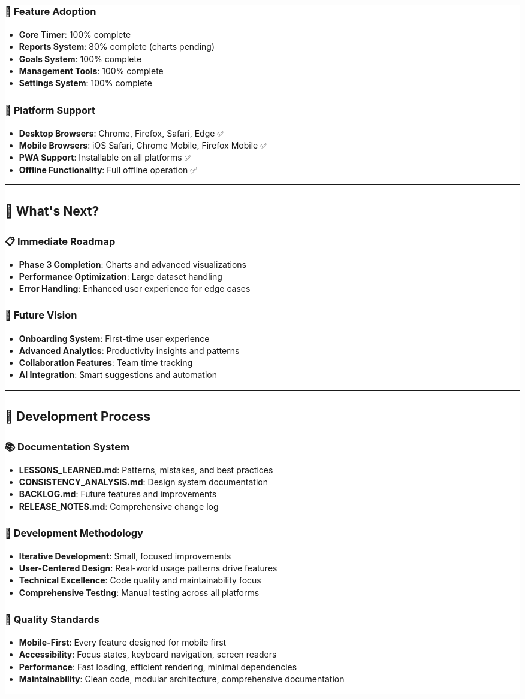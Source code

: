 ### 🎯 **Feature Adoption**
- **Core Timer**: 100% complete
- **Reports System**: 80% complete (charts pending)
- **Goals System**: 100% complete
- **Management Tools**: 100% complete
- **Settings System**: 100% complete

### 📱 **Platform Support**
- **Desktop Browsers**: Chrome, Firefox, Safari, Edge ✅
- **Mobile Browsers**: iOS Safari, Chrome Mobile, Firefox Mobile ✅
- **PWA Support**: Installable on all platforms ✅
- **Offline Functionality**: Full offline operation ✅

---

## 🚀 **What's Next?**

### 📋 **Immediate Roadmap**
- **Phase 3 Completion**: Charts and advanced visualizations
- **Performance Optimization**: Large dataset handling
- **Error Handling**: Enhanced user experience for edge cases

### 🔮 **Future Vision**
- **Onboarding System**: First-time user experience
- **Advanced Analytics**: Productivity insights and patterns
- **Collaboration Features**: Team time tracking
- **AI Integration**: Smart suggestions and automation

---

## 🤝 **Development Process**

### 📚 **Documentation System**
- **LESSONS_LEARNED.md**: Patterns, mistakes, and best practices
- **CONSISTENCY_ANALYSIS.md**: Design system documentation  
- **BACKLOG.md**: Future features and improvements
- **RELEASE_NOTES.md**: Comprehensive change log

### 🔄 **Development Methodology**
- **Iterative Development**: Small, focused improvements
- **User-Centered Design**: Real-world usage patterns drive features
- **Technical Excellence**: Code quality and maintainability focus
- **Comprehensive Testing**: Manual testing across all platforms

### 🎯 **Quality Standards**
- **Mobile-First**: Every feature designed for mobile first
- **Accessibility**: Focus states, keyboard navigation, screen readers
- **Performance**: Fast loading, efficient rendering, minimal dependencies
- **Maintainability**: Clean code, modular architecture, comprehensive documentation

---